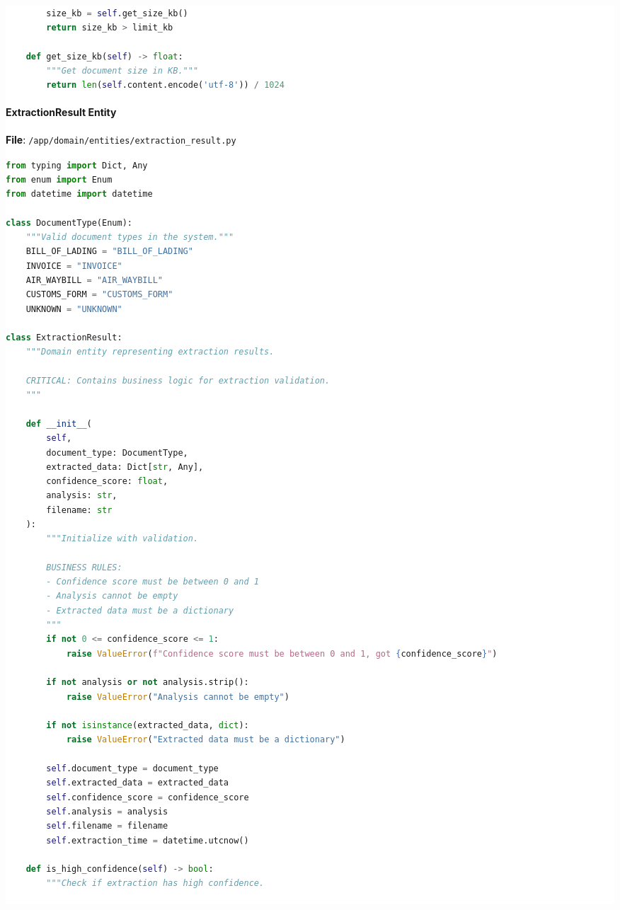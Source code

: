 ```python
        size_kb = self.get_size_kb()
        return size_kb > limit_kb
    
    def get_size_kb(self) -> float:
        """Get document size in KB."""
        return len(self.content.encode('utf-8')) / 1024
```

#### ExtractionResult Entity
**File**: `/app/domain/entities/extraction_result.py`
```python
from typing import Dict, Any
from enum import Enum
from datetime import datetime

class DocumentType(Enum):
    """Valid document types in the system."""
    BILL_OF_LADING = "BILL_OF_LADING"
    INVOICE = "INVOICE"
    AIR_WAYBILL = "AIR_WAYBILL"
    CUSTOMS_FORM = "CUSTOMS_FORM"
    UNKNOWN = "UNKNOWN"

class ExtractionResult:
    """Domain entity representing extraction results.
    
    CRITICAL: Contains business logic for extraction validation.
    """
    
    def __init__(
        self,
        document_type: DocumentType,
        extracted_data: Dict[str, Any],
        confidence_score: float,
        analysis: str,
        filename: str
    ):
        """Initialize with validation.
        
        BUSINESS RULES:
        - Confidence score must be between 0 and 1
        - Analysis cannot be empty
        - Extracted data must be a dictionary
        """
        if not 0 <= confidence_score <= 1:
            raise ValueError(f"Confidence score must be between 0 and 1, got {confidence_score}")
        
        if not analysis or not analysis.strip():
            raise ValueError("Analysis cannot be empty")
        
        if not isinstance(extracted_data, dict):
            raise ValueError("Extracted data must be a dictionary")
        
        self.document_type = document_type
        self.extracted_data = extracted_data
        self.confidence_score = confidence_score
        self.analysis = analysis
        self.filename = filename
        self.extraction_time = datetime.utcnow()
    
    def is_high_confidence(self) -> bool:
        """Check if extraction has high confidence.
        
```